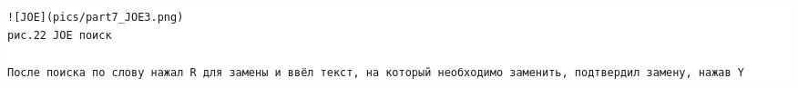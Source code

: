    ![JOE](pics/part7_JOE3.png)
    рис.22 JOE поиск

    После поиска по слову нажал R для замены и ввёл текст, на который необходимо заменить, подтвердил замену, нажав Y